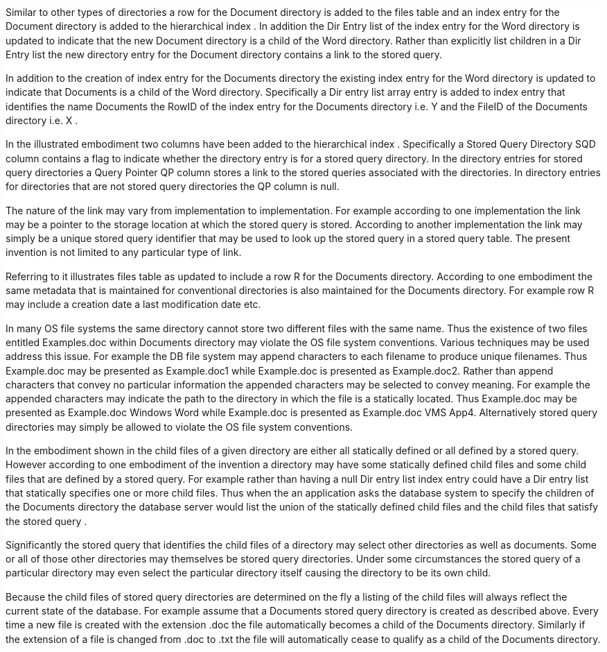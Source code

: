Similar to other types of directories a row for the Document directory is added to the files table and an index entry for the Document directory is added to the hierarchical index . In addition the Dir Entry list of the index entry for the Word directory is updated to indicate that the new Document directory is a child of the Word directory. Rather than explicitly list children in a Dir Entry list the new directory entry for the Document directory contains a link to the stored query.

In addition to the creation of index entry for the Documents directory the existing index entry for the Word directory is updated to indicate that Documents is a child of the Word directory. Specifically a Dir entry list array entry is added to index entry that identifies the name Documents the RowID of the index entry for the Documents directory i.e. Y and the FileID of the Documents directory i.e. X .

In the illustrated embodiment two columns have been added to the hierarchical index . Specifically a Stored Query Directory SQD column contains a flag to indicate whether the directory entry is for a stored query directory. In the directory entries for stored query directories a Query Pointer QP column stores a link to the stored queries associated with the directories. In directory entries for directories that are not stored query directories the QP column is null.

The nature of the link may vary from implementation to implementation. For example according to one implementation the link may be a pointer to the storage location at which the stored query is stored. According to another implementation the link may simply be a unique stored query identifier that may be used to look up the stored query in a stored query table. The present invention is not limited to any particular type of link.

Referring to it illustrates files table as updated to include a row R for the Documents directory. According to one embodiment the same metadata that is maintained for conventional directories is also maintained for the Documents directory. For example row R may include a creation date a last modification date etc.

In many OS file systems the same directory cannot store two different files with the same name. Thus the existence of two files entitled Examples.doc within Documents directory may violate the OS file system conventions. Various techniques may be used address this issue. For example the DB file system may append characters to each filename to produce unique filenames. Thus Example.doc may be presented as Example.doc1 while Example.doc is presented as Example.doc2. Rather than append characters that convey no particular information the appended characters may be selected to convey meaning. For example the appended characters may indicate the path to the directory in which the file is a statically located. Thus Example.doc may be presented as Example.doc Windows Word while Example.doc is presented as Example.doc VMS App4. Alternatively stored query directories may simply be allowed to violate the OS file system conventions.

In the embodiment shown in the child files of a given directory are either all statically defined or all defined by a stored query. However according to one embodiment of the invention a directory may have some statically defined child files and some child files that are defined by a stored query. For example rather than having a null Dir entry list index entry could have a Dir entry list that statically specifies one or more child files. Thus when the an application asks the database system to specify the children of the Documents directory the database server would list the union of the statically defined child files and the child files that satisfy the stored query .

Significantly the stored query that identifies the child files of a directory may select other directories as well as documents. Some or all of those other directories may themselves be stored query directories. Under some circumstances the stored query of a particular directory may even select the particular directory itself causing the directory to be its own child.

Because the child files of stored query directories are determined on the fly a listing of the child files will always reflect the current state of the database. For example assume that a Documents stored query directory is created as described above. Every time a new file is created with the extension .doc the file automatically becomes a child of the Documents directory. Similarly if the extension of a file is changed from .doc to .txt the file will automatically cease to qualify as a child of the Documents directory.
